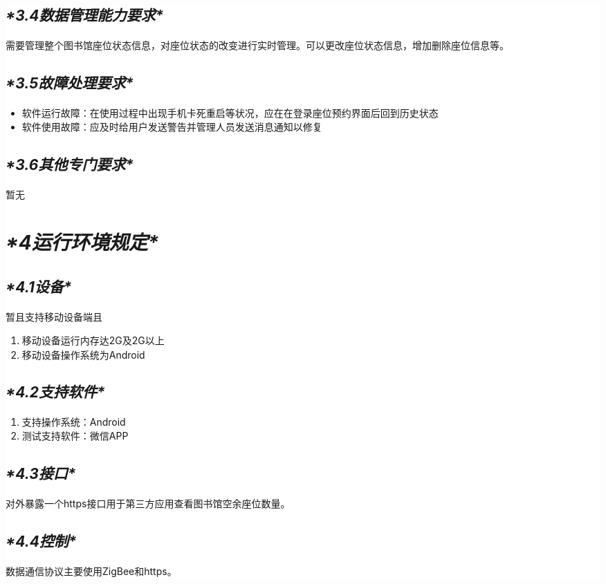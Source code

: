 ## ***\*3.4数据管理能力要求\****

需要管理整个图书馆座位状态信息，对座位状态的改变进行实时管理。可以更改座位状态信息，增加删除座位信息等。

## ***\*3.5故障处理要求\****

- 软件运行故障：在使用过程中出现手机卡死重启等状况，应在在登录座位预约界面后回到历史状态
- 软件使用故障：应及时给用户发送警告并管理人员发送消息通知以修复

## ***\*3.6其他专门要求\****

暂无

# ***\*4运行环境规定\****

## ***\*4.1设备\****

暂且支持移动设备端且

1. 移动设备运行内存达2G及2G以上
2. 移动设备操作系统为Android


## ***\*4.2支持软件\****

1. 支持操作系统：Android
2. 测试支持软件：微信APP

## ***\*4.3接口\****

对外暴露一个https接口用于第三方应用查看图书馆空余座位数量。

## ***\*4.4控制\****

数据通信协议主要使用ZigBee和https。
